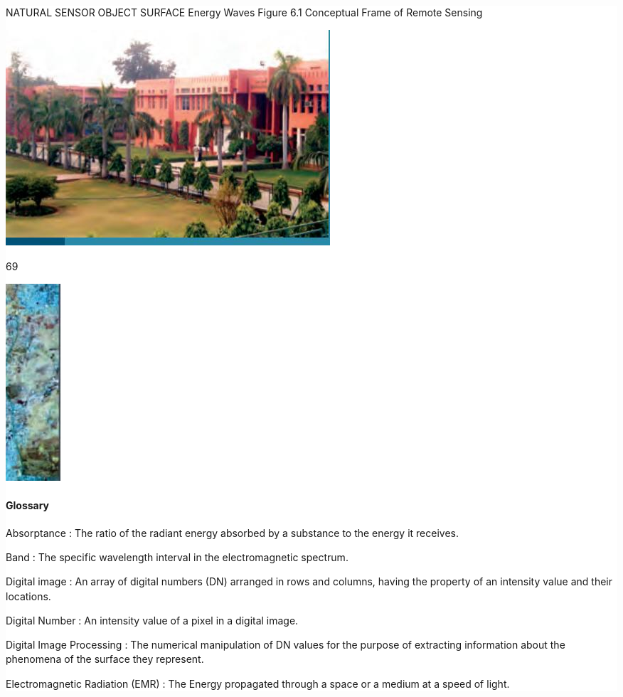 NATURAL SENSOR OBJECT SURFACE Energy Waves Figure 6.1 Conceptual Frame of Remote Sensing

![](_page_0_Picture_8.jpeg)

69

![](_page_0_Picture_11.jpeg)

#### Glossary

Absorptance : The ratio of the radiant energy absorbed by a substance to the energy it receives.

Band : The specific wavelength interval in the electromagnetic spectrum.

Digital image : An array of digital numbers (DN) arranged in rows and columns, having the property of an intensity value and their locations.

Digital Number : An intensity value of a pixel in a digital image.

Digital Image Processing : The numerical manipulation of DN values for the purpose of extracting information about the phenomena of the surface they represent.

Electromagnetic Radiation (EMR) : The Energy propagated through a space or a medium at a speed of light.
